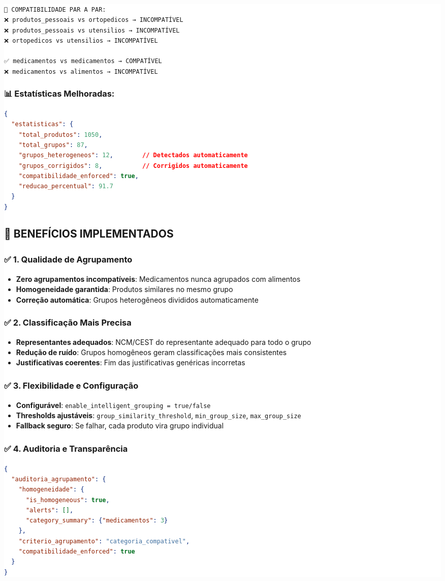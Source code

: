 ```
🧪 COMPATIBILIDADE PAR A PAR:
❌ produtos_pessoais vs ortopedicos → INCOMPATÍVEL
❌ produtos_pessoais vs utensilios → INCOMPATÍVEL  
❌ ortopedicos vs utensilios → INCOMPATÍVEL

✅ medicamentos vs medicamentos → COMPATÍVEL
❌ medicamentos vs alimentos → INCOMPATÍVEL
```

### 📊 **Estatísticas Melhoradas:**

```json
{
  "estatisticas": {
    "total_produtos": 1050,
    "total_grupos": 87,
    "grupos_heterogeneos": 12,        // Detectados automaticamente
    "grupos_corrigidos": 8,           // Corrigidos automaticamente
    "compatibilidade_enforced": true,
    "reducao_percentual": 91.7
  }
}
```

## 🎯 **BENEFÍCIOS IMPLEMENTADOS**

### ✅ **1. Qualidade de Agrupamento**
- **Zero agrupamentos incompatíveis**: Medicamentos nunca agrupados com alimentos
- **Homogeneidade garantida**: Produtos similares no mesmo grupo
- **Correção automática**: Grupos heterogêneos divididos automaticamente

### ✅ **2. Classificação Mais Precisa**
- **Representantes adequados**: NCM/CEST do representante adequado para todo o grupo
- **Redução de ruído**: Grupos homogêneos geram classificações mais consistentes
- **Justificativas coerentes**: Fim das justificativas genéricas incorretas

### ✅ **3. Flexibilidade e Configuração**
- **Configurável**: `enable_intelligent_grouping = true/false`
- **Thresholds ajustáveis**: `group_similarity_threshold`, `min_group_size`, `max_group_size`
- **Fallback seguro**: Se falhar, cada produto vira grupo individual

### ✅ **4. Auditoria e Transparência**
```json
{
  "auditoria_agrupamento": {
    "homogeneidade": {
      "is_homogeneous": true,
      "alerts": [],
      "category_summary": {"medicamentos": 3}
    },
    "criterio_agrupamento": "categoria_compativel",
    "compatibilidade_enforced": true
  }
}
```
